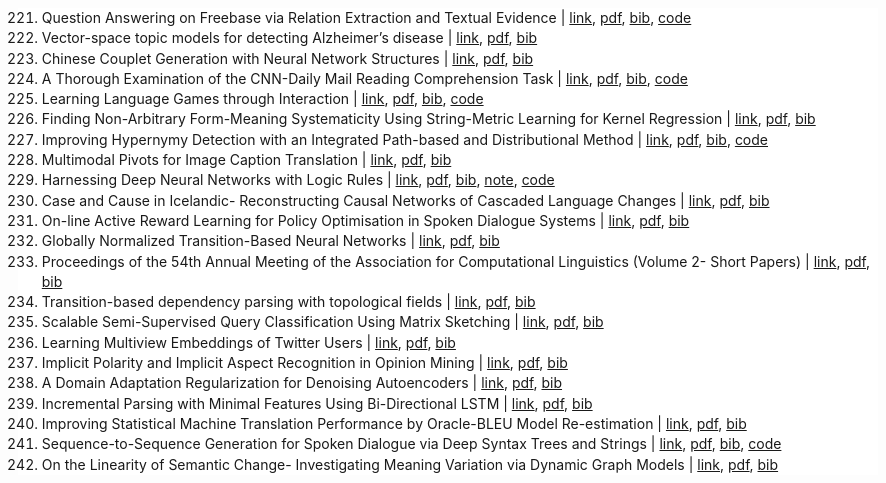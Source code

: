 221. Question Answering on Freebase via Relation Extraction and Textual Evidence | [link](https://aclanthology.org/P16-1220/), [pdf](https://aclanthology.org/P16-1220.pdf), [bib](https://aclanthology.org/P16-1220.bib), [code](https://paperswithcode.com/paper/?acl=P16-1220)
222. Vector-space topic models for detecting Alzheimer’s disease | [link](https://aclanthology.org/P16-1221/), [pdf](https://aclanthology.org/P16-1221.pdf), [bib](https://aclanthology.org/P16-1221.bib)
223. Chinese Couplet Generation with Neural Network Structures | [link](https://aclanthology.org/P16-1222/), [pdf](https://aclanthology.org/P16-1222.pdf), [bib](https://aclanthology.org/P16-1222.bib)
224. A Thorough Examination of the CNN-Daily Mail Reading Comprehension Task | [link](https://aclanthology.org/P16-1223/), [pdf](https://aclanthology.org/P16-1223.pdf), [bib](https://aclanthology.org/P16-1223.bib), [code](https://paperswithcode.com/paper/?acl=P16-1223)
225. Learning Language Games through Interaction | [link](https://aclanthology.org/P16-1224/), [pdf](https://aclanthology.org/P16-1224.pdf), [bib](https://aclanthology.org/P16-1224.bib), [code](https://paperswithcode.com/paper/?acl=P16-1224)
226. Finding Non-Arbitrary Form-Meaning Systematicity Using String-Metric Learning for Kernel Regression | [link](https://aclanthology.org/P16-1225/), [pdf](https://aclanthology.org/P16-1225.pdf), [bib](https://aclanthology.org/P16-1225.bib)
227. Improving Hypernymy Detection with an Integrated Path-based and Distributional Method | [link](https://aclanthology.org/P16-1226/), [pdf](https://aclanthology.org/P16-1226.pdf), [bib](https://aclanthology.org/P16-1226.bib), [code](https://paperswithcode.com/paper/?acl=P16-1226)
228. Multimodal Pivots for Image Caption Translation | [link](https://aclanthology.org/P16-1227/), [pdf](https://aclanthology.org/P16-1227.pdf), [bib](https://aclanthology.org/P16-1227.bib)
229. Harnessing Deep Neural Networks with Logic Rules | [link](https://aclanthology.org/P16-1228/), [pdf](https://aclanthology.org/P16-1228.pdf), [bib](https://aclanthology.org/P16-1228.bib), [note](https://aclanthology.org/attachments/P16-1228.Notes.pdf), [code](https://paperswithcode.com/paper/?acl=P16-1228)
230. Case and Cause in Icelandic- Reconstructing Causal Networks of Cascaded Language Changes | [link](https://aclanthology.org/P16-1229/), [pdf](https://aclanthology.org/P16-1229.pdf), [bib](https://aclanthology.org/P16-1229.bib)
231. On-line Active Reward Learning for Policy Optimisation in Spoken Dialogue Systems | [link](https://aclanthology.org/P16-1230/), [pdf](https://aclanthology.org/P16-1230.pdf), [bib](https://aclanthology.org/P16-1230.bib)
232. Globally Normalized Transition-Based Neural Networks | [link](https://aclanthology.org/P16-1231/), [pdf](https://aclanthology.org/P16-1231.pdf), [bib](https://aclanthology.org/P16-1231.bib)
233. Proceedings of the 54th Annual Meeting of the Association for Computational Linguistics (Volume 2- Short Papers) | [link](https://aclanthology.org/P16-2000/), [pdf](https://aclanthology.org/P16-2000.pdf), [bib](https://aclanthology.org/P16-2000.bib)
234. Transition-based dependency parsing with topological fields | [link](https://aclanthology.org/P16-2001/), [pdf](https://aclanthology.org/P16-2001.pdf), [bib](https://aclanthology.org/P16-2001.bib)
235. Scalable Semi-Supervised Query Classification Using Matrix Sketching | [link](https://aclanthology.org/P16-2002/), [pdf](https://aclanthology.org/P16-2002.pdf), [bib](https://aclanthology.org/P16-2002.bib)
236. Learning Multiview Embeddings of Twitter Users | [link](https://aclanthology.org/P16-2003/), [pdf](https://aclanthology.org/P16-2003.pdf), [bib](https://aclanthology.org/P16-2003.bib)
237. Implicit Polarity and Implicit Aspect Recognition in Opinion Mining | [link](https://aclanthology.org/P16-2004/), [pdf](https://aclanthology.org/P16-2004.pdf), [bib](https://aclanthology.org/P16-2004.bib)
238. A Domain Adaptation Regularization for Denoising Autoencoders | [link](https://aclanthology.org/P16-2005/), [pdf](https://aclanthology.org/P16-2005.pdf), [bib](https://aclanthology.org/P16-2005.bib)
239. Incremental Parsing with Minimal Features Using Bi-Directional LSTM | [link](https://aclanthology.org/P16-2006/), [pdf](https://aclanthology.org/P16-2006.pdf), [bib](https://aclanthology.org/P16-2006.bib)
240. Improving Statistical Machine Translation Performance by Oracle-BLEU Model Re-estimation | [link](https://aclanthology.org/P16-2007/), [pdf](https://aclanthology.org/P16-2007.pdf), [bib](https://aclanthology.org/P16-2007.bib)
241. Sequence-to-Sequence Generation for Spoken Dialogue via Deep Syntax Trees and Strings | [link](https://aclanthology.org/P16-2008/), [pdf](https://aclanthology.org/P16-2008.pdf), [bib](https://aclanthology.org/P16-2008.bib), [code](https://paperswithcode.com/paper/?acl=P16-2008)
242. On the Linearity of Semantic Change- Investigating Meaning Variation via Dynamic Graph Models | [link](https://aclanthology.org/P16-2009/), [pdf](https://aclanthology.org/P16-2009.pdf), [bib](https://aclanthology.org/P16-2009.bib)